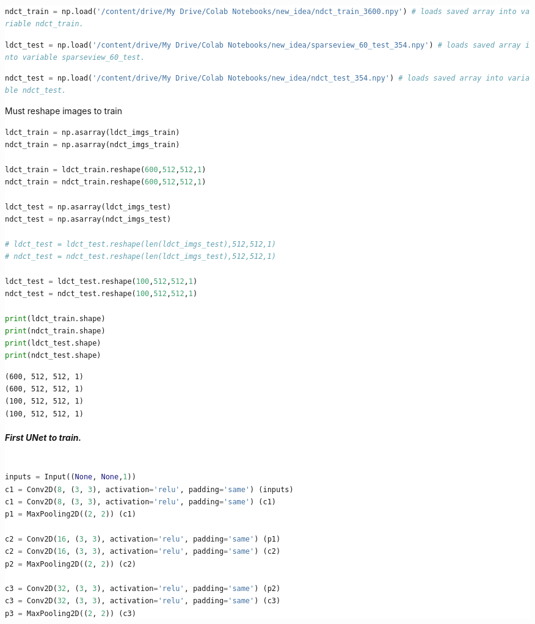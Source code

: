 
```python
ndct_train = np.load('/content/drive/My Drive/Colab Notebooks/new_idea/ndct_train_3600.npy') # loads saved array into variable ndct_train.

```


```python
ldct_test = np.load('/content/drive/My Drive/Colab Notebooks/new_idea/sparseview_60_test_354.npy') # loads saved array into variable sparseview_60_test.

```


```python
ndct_test = np.load('/content/drive/My Drive/Colab Notebooks/new_idea/ndct_test_354.npy') # loads saved array into variable ndct_test.

```

Must reshape images to train


```python
ldct_train = np.asarray(ldct_imgs_train)
ndct_train = np.asarray(ndct_imgs_train)

ldct_train = ldct_train.reshape(600,512,512,1)
ndct_train = ndct_train.reshape(600,512,512,1)

ldct_test = np.asarray(ldct_imgs_test)
ndct_test = np.asarray(ndct_imgs_test)

# ldct_test = ldct_test.reshape(len(ldct_imgs_test),512,512,1)
# ndct_test = ndct_test.reshape(len(ldct_imgs_test),512,512,1)

ldct_test = ldct_test.reshape(100,512,512,1)
ndct_test = ndct_test.reshape(100,512,512,1)

print(ldct_train.shape)
print(ndct_train.shape)
print(ldct_test.shape)
print(ndct_test.shape)

```

    (600, 512, 512, 1)
    (600, 512, 512, 1)
    (100, 512, 512, 1)
    (100, 512, 512, 1)

##### First UNet to train.


```python

inputs = Input((None, None,1))
c1 = Conv2D(8, (3, 3), activation='relu', padding='same') (inputs)
c1 = Conv2D(8, (3, 3), activation='relu', padding='same') (c1)
p1 = MaxPooling2D((2, 2)) (c1)

c2 = Conv2D(16, (3, 3), activation='relu', padding='same') (p1)
c2 = Conv2D(16, (3, 3), activation='relu', padding='same') (c2)
p2 = MaxPooling2D((2, 2)) (c2)

c3 = Conv2D(32, (3, 3), activation='relu', padding='same') (p2)
c3 = Conv2D(32, (3, 3), activation='relu', padding='same') (c3)
p3 = MaxPooling2D((2, 2)) (c3)

```